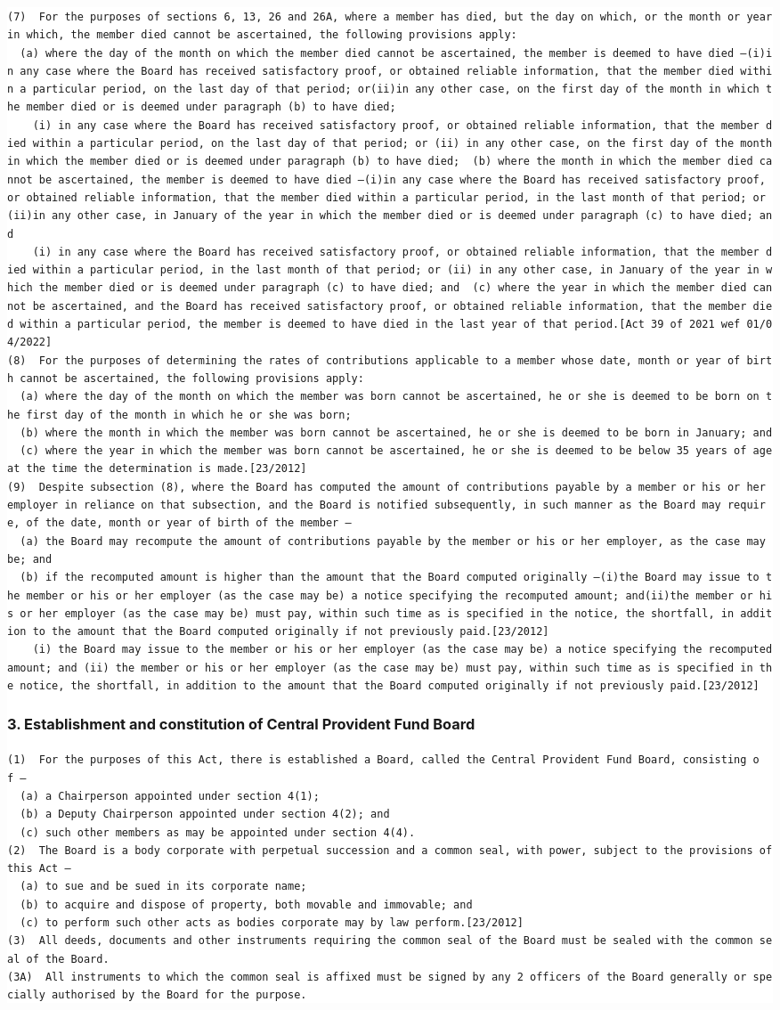     (7)  For the purposes of sections 6, 13, 26 and 26A, where a member has died, but the day on which, or the month or year in which, the member died cannot be ascertained, the following provisions apply:
      (a) where the day of the month on which the member died cannot be ascertained, the member is deemed to have died —(i)in any case where the Board has received satisfactory proof, or obtained reliable information, that the member died within a particular period, on the last day of that period; or(ii)in any other case, on the first day of the month in which the member died or is deemed under paragraph (b) to have died;
        (i) in any case where the Board has received satisfactory proof, or obtained reliable information, that the member died within a particular period, on the last day of that period; or (ii) in any other case, on the first day of the month in which the member died or is deemed under paragraph (b) to have died;  (b) where the month in which the member died cannot be ascertained, the member is deemed to have died —(i)in any case where the Board has received satisfactory proof, or obtained reliable information, that the member died within a particular period, in the last month of that period; or(ii)in any other case, in January of the year in which the member died or is deemed under paragraph (c) to have died; and
        (i) in any case where the Board has received satisfactory proof, or obtained reliable information, that the member died within a particular period, in the last month of that period; or (ii) in any other case, in January of the year in which the member died or is deemed under paragraph (c) to have died; and  (c) where the year in which the member died cannot be ascertained, and the Board has received satisfactory proof, or obtained reliable information, that the member died within a particular period, the member is deemed to have died in the last year of that period.[Act 39 of 2021 wef 01/04/2022]
    (8)  For the purposes of determining the rates of contributions applicable to a member whose date, month or year of birth cannot be ascertained, the following provisions apply:
      (a) where the day of the month on which the member was born cannot be ascertained, he or she is deemed to be born on the first day of the month in which he or she was born;
      (b) where the month in which the member was born cannot be ascertained, he or she is deemed to be born in January; and
      (c) where the year in which the member was born cannot be ascertained, he or she is deemed to be below 35 years of age at the time the determination is made.[23/2012]
    (9)  Despite subsection (8), where the Board has computed the amount of contributions payable by a member or his or her employer in reliance on that subsection, and the Board is notified subsequently, in such manner as the Board may require, of the date, month or year of birth of the member —
      (a) the Board may recompute the amount of contributions payable by the member or his or her employer, as the case may be; and
      (b) if the recomputed amount is higher than the amount that the Board computed originally —(i)the Board may issue to the member or his or her employer (as the case may be) a notice specifying the recomputed amount; and(ii)the member or his or her employer (as the case may be) must pay, within such time as is specified in the notice, the shortfall, in addition to the amount that the Board computed originally if not previously paid.[23/2012]
        (i) the Board may issue to the member or his or her employer (as the case may be) a notice specifying the recomputed amount; and (ii) the member or his or her employer (as the case may be) must pay, within such time as is specified in the notice, the shortfall, in addition to the amount that the Board computed originally if not previously paid.[23/2012]

### 3. Establishment and constitution of Central Provident Fund Board

    (1)  For the purposes of this Act, there is established a Board, called the Central Provident Fund Board, consisting of —
      (a) a Chairperson appointed under section 4(1);
      (b) a Deputy Chairperson appointed under section 4(2); and
      (c) such other members as may be appointed under section 4(4).
    (2)  The Board is a body corporate with perpetual succession and a common seal, with power, subject to the provisions of this Act —
      (a) to sue and be sued in its corporate name;
      (b) to acquire and dispose of property, both movable and immovable; and
      (c) to perform such other acts as bodies corporate may by law perform.[23/2012]
    (3)  All deeds, documents and other instruments requiring the common seal of the Board must be sealed with the common seal of the Board.
    (3A)  All instruments to which the common seal is affixed must be signed by any 2 officers of the Board generally or specially authorised by the Board for the purpose.
